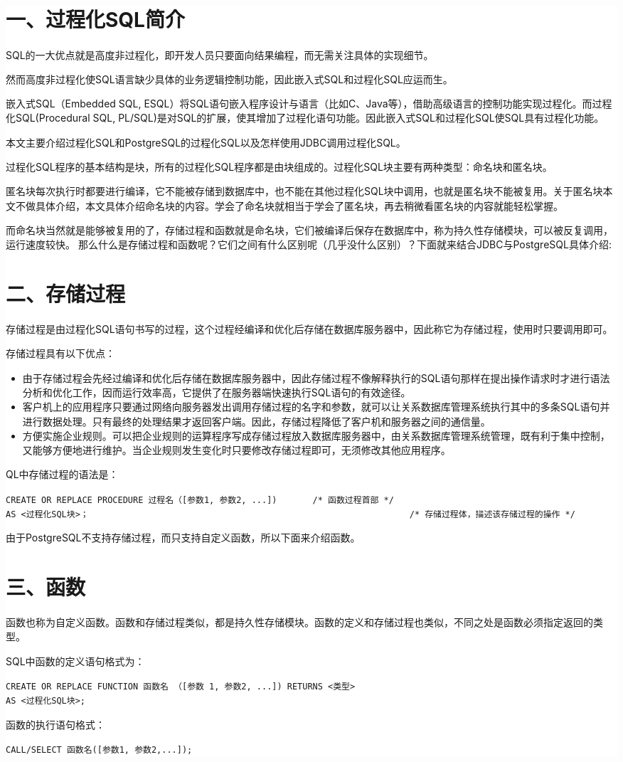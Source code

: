 # 一、过程化SQL简介

SQL的一大优点就是高度非过程化，即开发人员只要面向结果编程，而无需关注具体的实现细节。

然而高度非过程化使SQL语言缺少具体的业务逻辑控制功能，因此嵌入式SQL和过程化SQL应运而生。

嵌入式SQL（Embedded SQL, ESQL）将SQL语句嵌入程序设计与语言（比如C、Java等），借助高级语言的控制功能实现过程化。而过程化SQL(Procedural SQL, PL/SQL)是对SQL的扩展，使其增加了过程化语句功能。因此嵌入式SQL和过程化SQL使SQL具有过程化功能。

本文主要介绍过程化SQL和PostgreSQL的过程化SQL以及怎样使用JDBC调用过程化SQL。

过程化SQL程序的基本结构是块，所有的过程化SQL程序都是由块组成的。过程化SQL块主要有两种类型：命名块和匿名块。

匿名块每次执行时都要进行编译，它不能被存储到数据库中，也不能在其他过程化SQL块中调用，也就是匿名块不能被复用。关于匿名块本文不做具体介绍，本文具体介绍命名块的内容。学会了命名块就相当于学会了匿名块，再去稍微看匿名块的内容就能轻松掌握。

而命名块当然就是能够被复用的了，存储过程和函数就是命名块，它们被编译后保存在数据库中，称为持久性存储模块，可以被反复调用，运行速度较快。
那么什么是存储过程和函数呢？它们之间有什么区别呢（几乎没什么区别）？下面就来结合JDBC与PostgreSQL具体介绍:

# 二、存储过程

存储过程是由过程化SQL语句书写的过程，这个过程经编译和优化后存储在数据库服务器中，因此称它为存储过程，使用时只要调用即可。

存储过程具有以下优点：

- 由于存储过程会先经过编译和优化后存储在数据库服务器中，因此存储过程不像解释执行的SQL语句那样在提出操作请求时才进行语法分析和优化工作，因而运行效率高，它提供了在服务器端快速执行SQL语句的有效途径。
- 客户机上的应用程序只要通过网络向服务器发出调用存储过程的名字和参数，就可以让关系数据库管理系统执行其中的多条SQL语句并进行数据处理。只有最终的处理结果才返回客户端。因此，存储过程降低了客户机和服务器之间的通信量。
- 方便实施企业规则。可以把企业规则的运算程序写成存储过程放入数据库服务器中，由关系数据库管理系统管理，既有利于集中控制，又能够方便地进行维护。当企业规则发生变化时只要修改存储过程即可，无须修改其他应用程序。
      

QL中存储过程的语法是：

```plsql
CREATE OR REPLACE PROCEDURE 过程名（[参数1, 参数2, ...])       /* 函数过程首部 */
AS <过程化SQL块>；                                                               /* 存储过程体，描述该存储过程的操作 */
```


由于PostgreSQL不支持存储过程，而只支持自定义函数，所以下面来介绍函数。
# 三、函数

函数也称为自定义函数。函数和存储过程类似，都是持久性存储模块。函数的定义和存储过程也类似，不同之处是函数必须指定返回的类型。

SQL中函数的定义语句格式为：
    

```plsql
CREATE OR REPLACE FUNCTION 函数名 （[参数 1, 参数2, ...]) RETURNS <类型>
AS <过程化SQL块>;
```

函数的执行语句格式：
    
```plsql
CALL/SELECT 函数名([参数1, 参数2,...]);
```
